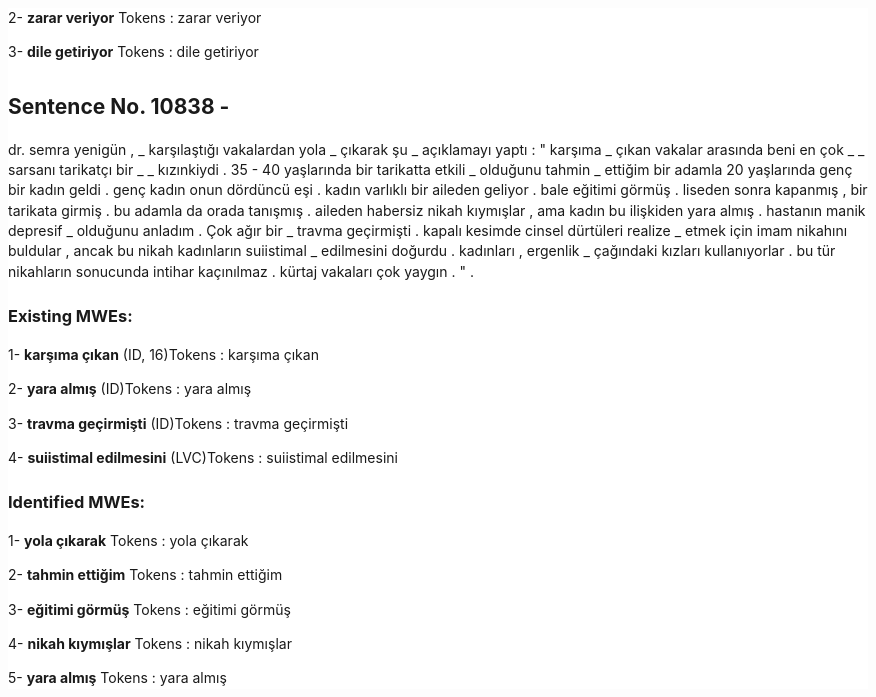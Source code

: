 2- **zarar veriyor** Tokens : 
zarar
veriyor

3- **dile getiriyor** Tokens : 
dile
getiriyor

## Sentence No. 10838 - 
dr. semra yenigün , _ karşılaştığı vakalardan yola _ çıkarak şu _ açıklamayı yaptı : " karşıma _ çıkan vakalar arasında beni en çok _ _ sarsanı tarikatçı bir _ _ kızınkiydi . 35 - 40 yaşlarında bir tarikatta etkili _ olduğunu tahmin _ ettiğim bir adamla 20 yaşlarında genç bir kadın geldi . genç kadın onun dördüncü eşi . kadın varlıklı bir aileden geliyor . bale eğitimi görmüş . liseden sonra kapanmış , bir tarikata girmiş . bu adamla da orada tanışmış . aileden habersiz nikah kıymışlar , ama kadın bu ilişkiden yara almış . hastanın manik depresif _ olduğunu anladım . Çok ağır bir _ travma geçirmişti . kapalı kesimde cinsel dürtüleri realize _ etmek için imam nikahını buldular , ancak bu nikah kadınların suiistimal _ edilmesini doğurdu . kadınları , ergenlik _ çağındaki kızları kullanıyorlar . bu tür nikahların sonucunda intihar kaçınılmaz . kürtaj vakaları çok yaygın . " . 
### Existing MWEs: 
1- **karşıma çıkan** (ID, 16)Tokens : 
karşıma
çıkan

2- **yara almış** (ID)Tokens : 
yara
almış

3- **travma geçirmişti** (ID)Tokens : 
travma
geçirmişti

4- **suiistimal edilmesini** (LVC)Tokens : 
suiistimal
edilmesini

### Identified MWEs: 
1- **yola çıkarak** Tokens : 
yola
çıkarak

2- **tahmin ettiğim** Tokens : 
tahmin
ettiğim

3- **eğitimi görmüş** Tokens : 
eğitimi
görmüş

4- **nikah kıymışlar** Tokens : 
nikah
kıymışlar

5- **yara almış** Tokens : 
yara
almış
